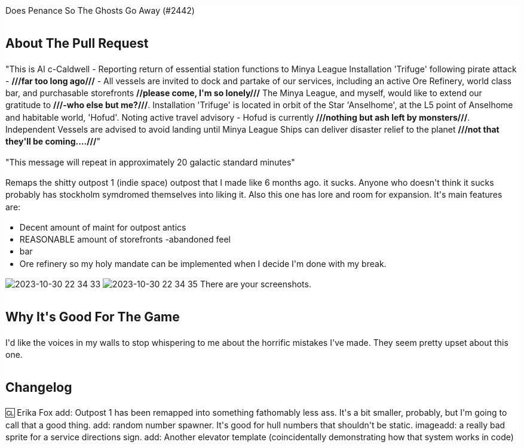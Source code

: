 Does Penance So The Ghosts Go Away (#2442)




## About The Pull Request

"This is AI c-Caldwell - Reporting return of essential station functions
to Minya League Installation 'Trifuge' following pirate attack -
**///far too long ago///** - All vessels are invited to dock and partake
of our services, including an active Ore Refinery, world class bar, and
purchasable storefronts **//please come, I'm so lonely///** The Minya
League, and myself, would like to extend our gratitude to **///-who else
but me?///**. Installation 'Trifuge' is located in orbit of the Star
'Anselhome', at the L5 point of Anselhome and habitable world, 'Hofud'.
Noting active travel advisory - Hofud is currently **///nothing but ash
left by monsters///**. Independent Vessels are advised to avoid landing
until Minya League Ships can deliver disaster relief to the planet
**///not that they'll be coming....///**"

"This message will repeat in approximately 20 galactic standard minutes"

Remaps the shitty outpost 1 (indie space) outpost that I made like 6
months ago. it sucks. Anyone who doesn't think it sucks probably has
stockholm symdromed themselves into liking it. Also this one has lore
and room for expansion.
It's main features are: 
- Decent amount of maint for outpost antics
- REASONABLE amount of storefronts
-abandoned feel
- bar
- Ore refinery so my holy mandate can be implemented when I decide I'm
done with my break.

![2023-10-30 22 34
33](https://github.com/shiptest-ss13/Shiptest/assets/94164348/de3d93e2-e43b-478a-9d8c-7b44c972433d)
![2023-10-30 22 34
35](https://github.com/shiptest-ss13/Shiptest/assets/94164348/770109d4-1ab8-46b2-b3b8-e96c575cdde4)
There are your screenshots.


## Why It's Good For The Game
I'd like the voices in my walls to stop whispering to me about the
horrific mistakes I've made. They seem pretty upset about this one.


## Changelog

:cl: Erika Fox
add: Outpost 1 has been remapped into something fathomably less ass.
It's a bit smaller, probably, but I'm going to call that a good thing.
add: random number spawner. It's good for hull numbers that shouldn't be
static.
imageadd: a really bad sprite for a service directions sign.
add: Another elevator template (coincidentally demonstrating how that
system works in code)
